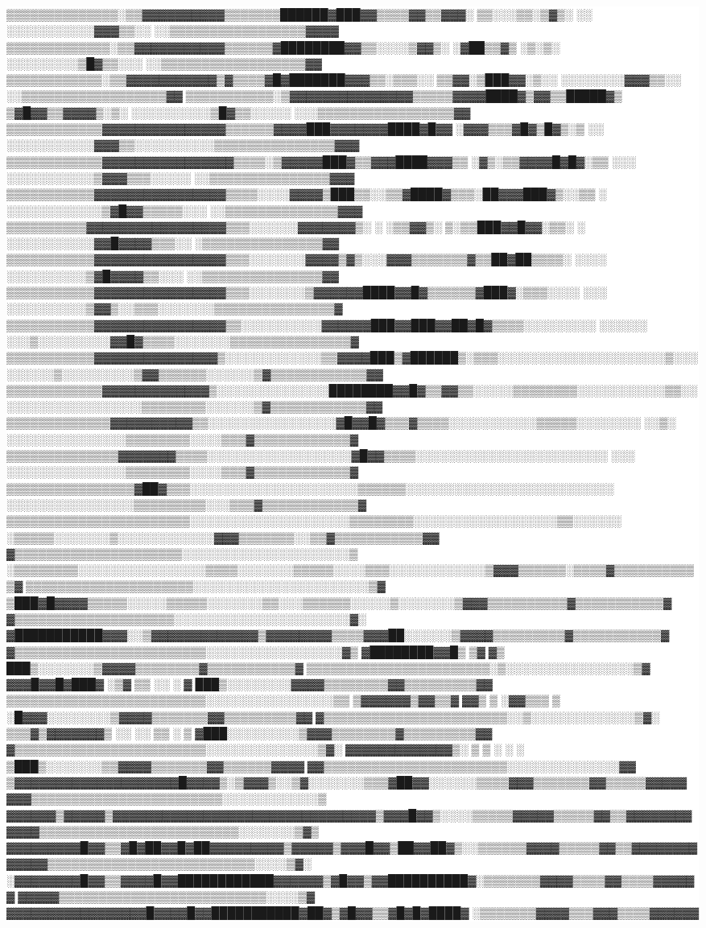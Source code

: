 ▒▒▒▒▒▒▒▒▒▒▒▒▒▒░▒▒▓▓▓▓▓▓▓▓▓▓▒▒▒▒▒▒▒██████▓███▓▓▒▒▒▒▓▓▒▒▓▓▓░            ▒▒░░░▒▒░▒▓▒░ ░░  ░░░░░░░░░░░▓▓▓▒▒░░     ░░▒▒▒▒▒▒▒▒▒▒▒▒▒▒▒▒▒▓▓▓▓
▒▒▒▒▒▒▒▒▒▒▒▒▒░▒▒▓▓▓▓▓▓▓▓▓▓▓▒▒▒▒▒▒▓████████▓▓▒▒░░░░▒▓▓▒░              ░▓██▒▒▓▒ ░▒░▒░      ░░░░░░░░░▒█▓▒▒░░░     ░░▒▒▒▒▒▒▒▒▒▒▒▒▒▒▒▒▒▒▓▓
▒▒▒▒▒▒▒▒▒▒▒▒░▒▒▓▓▓▓▓▓▓▓▓▓▓▒▓▒▒▒▒▓█▓███████▓▓▓▒▒░▒▒▒░░              ▒▒▓▓░▒███▓▓░▒░░         ░░░░░░░░▓▓▓▒▒░░     ░░▒▒▒▒▒▒▒▒▒▒▒▒▒▒▒▒▒▒▓▓
▒▒▒▒▒▒▒▒▒▒▒░▒▓▓▓▓▓▓▓▓▓▓▓▓▓▓▓▒▒▒▒▒▓▓▓▓████▓▒▓▓▒▒█████▓▒          ▒▓█▓▓▒▒▓▓▓▓▒░▒░          ░░░░░░░░░░▒█▓▒▒░░░░░  ░░░▒▒▒▒▒▒▒▒▒▒▒▒▒▒▒▒▒▓▓
▒▒▒▒▒▒▒▒▒▒▒▒▓▓▓▓▓▓▓▓▓▓▓▓▓▓▓▒▒▒▒▒▒▓▓▓▓███▓▓▓▓▓▓▓████▓█▓▓      ░▓▓▓▒▒▒▓█▓▒█▓▒░▒    ░░      ░░░░░░░░░░░▓▓▓▒▒░░░░░░░░░░▒▒▒▒▒▒▒▒▒▒▒▒▒▒▒▓▓▓
▒▒▒▒▒▒▒▒▒▒▒▒▓▓▓▓▓▓▓▓▓▓▓▓▓▓▓▓▒▒▒▒░▒▓▓▓▓▓███▓▒▒▓▓▓████▓▓▓▒▒ ░▓▒░▒▒▓▓▓▓█▓█▓░▒▒       ░░░    ░░░░░░░░░░░▒▓▓▓▒▒▒░░░░░ ░░▒▒▒▒▒▒▒▒▒▒▒▒▒▒▒▓▓▓
▒▒▒▒▒▒▒▒▒▒▒▓▓▓▓▓▓▓▓▓▓▓▓▓▓▓▓▒▒▒▒░░░░▓▓▓▓▒███▒▒░░▒▒▓████▓▒▒▒░██▓▓▓███▓▒░░▒▒       ░       ░░░░░░░░░░░░▒▓█▓▓▒▒▒▒▒░░░ ░░▒▒▒▒▒▒▒▒▒▒▒▒▒▒▓▓▓
▒▒▒▒▒▒▒▒▒▒▓▓▓▓▓▓▓▓▓▓▓▓▓▓▓▓▓▒▒▒░░░░░░▓▓▓▓▓▓▓▒░ ░ ░▒▒▓▓▒░ ▒░▒▒███▓▓█▓▓░▒▒░         ░        ░░░░░░░░░░░▓▓█▓▓▓▓▒▒▒░░  ░▒▒▒▒▒▒▒▒▒▒▒▒▒▒▒▓▓
▒▒▒▒▒▒▒▒▒▒▒▓▓▓▓▓▓▓▓▓▓▓▓▓▓▓▓▒▒▒░░░░░░░▓▓▓▓▒▓▒░░░▓▓▓▒▒▒▒▒▒▒▓▒▒██▓██▒▒▒▒░         ░░░░        ░░░░░░░░░░▒▓█▓▓▓▓▒▒░░░ ░░▒▒▒▒▒▒▒▒▒▒▒▒▒▒▒▓▓
▒▒▒▒▒▒▒▒▒▒▒▓▓▓▓▓▓▓▓▓▓▓▓▓▓▓▓▒▒▒░░░░░░░▒▓▓▓▓▓▓████▓▓█▓▒▒▒▒▒▒▓███▓░▒▒▒░░░░         ░░░        ░░░░░░░░░░▒▓▓▒░░▒▒▒░░░░░░░▒▒▒▒▒▒▒▒▒▒▒▒▒▒▒▓
▒▒▒▒▒▒▒▒▒▒▒▓▓▓▓▓▓▓▓▓▓▓▓▓▓▓▓▒▒░░░░░░░░░░▓▓▓▓▓▓███▓▓███▓▓██▓█▓▒▒▒▒░░░░░░░░░      ░░░░░░    ░░░▒░░░░░░░░░▓▓█▓▒▒▒▒░░░░░░░▒▒▒▒▒▒▒▒▒▒▒▒▒▒▒▓
▒▒▒▒▒▒▒▒▒▒▒▓▓▓▓▓▓▓▓▓▓▓▓▓▓▓▒░░░░░░░░░░░░▒▒▓▓▓▓███▒▓██████▒░▒▒▒░░░░░░░░░░░░░░░░░░░░░▒░░░░░░░░░▒░░░░░░░░░▒▓▓▒▒▒▒▒▒░░░░░░▒▓▒▒▒▒▒▒▒▒▒▒▒▒▓▓
▒▒▒▒▒▒▒▒▒▒▒▒▓▓▓▓▓▓▓▓▓▓▓▓▓▒░░░░░░░░░░░░░░████████▓▓█▓▒▒▓▓▒▒░░░░░▒▒▒▒▒▒▒▒░░░░░░░░░░░▒▒░░░░░░░░░░░░░░░░░░░▒▒▒▒▒▒▒▒░░░░░░▒▓▒▒▒▒▒▒▒▒▒▒▒▒▓▓
▒▒▒▒▒▒▒▒▒▒▒▒▒▓▓▓▓▓▓▓▓▓▓▒▒░░░░░░░░░░░░░░░░▓█▓▓█▓▒▒▒▓▒▒▒▒░░░░░░░░░░░▒▒▒▒▒░░░░░░░░ ░░▒░     ░░░░░░░░░░░░░░░▒▒▒▒▒▒▒▒░░░░▒▒▒▓▒▒▒▒▒▒▒▒▒▒▒▒▓
▒▒▒▒▒▒▒▒▒▒▒▒▒▒▓▓▓▓▓▓▓▒▒▒▒░░░░░░░░░░░░░░░░░░▓█▓▓▒▒▒▒░░░░░░░░░░░░░░░░░░░░░░░░      ░░░     ░░░░░░░░░░░░░░░▒▒▒▒▒▒▒▒░░░░▒▒▒▓▒▒▒▒▒▒▒▒▒▒▒▒▓
▒▒▒▒▒▒▒▒▒▒▒▒▒▒▒▒▓██▓▒▒▒░░░░░░░░░░░░░░░░░░░░░▒▒▒▒▒▒░░░░░░░░░░░░░░░░░░░░░░░░░░            ░░░░░░░░░░░░░░░░▒▒▒▒▒▒▒▒▒░░░▒▒▒▓▒▒▒▒▒▒▒▒▒▒▒▒▓
▒▒▒▒▒▒▒▒▒▒▒▒▒▒▒▒▒▒▒▒▒▒▒░░░░░░░░░░░░░░░░░░░░▒▒▒▒▒▒▒▒░░░░░░░░░░░░░░░░░░▒▒░░░░░░  ░▒▒▒▒▒░░░░░░░▒░░░░░░░░░░░░▓▓▓▒▒▒▒▒▒▒░░▒▒▓▒▒▒▒▒▒▒▒▒▒▒▓▓
▓▒▒▒▒▒▒▒▒▒▒▒▒▒▒▒▒▒▒▒▒▒░░░░░░░░░░░░░░░░░░░░░▒ ░▒▒▒▒▒▒▒▒░░░░░░░░░░░░░░░░▒▒▒▒░░░░░░░▒▒▒▒▒░░░░▒▒▒░░░░░░░░░░░░▒▓▓▓▒▒▒▒▒▒░▒▒▒▒▓▒▒▒▒▒▒▒▒▒▒▒▓
▒▒▒▒▒▒▒▒▒▒▒▒▒▒▒▒▒▒▒▒▒░░░░░░░░░░░░░░░░░░░░░░▒▓     ▒███▓█▓▓▓▓▒▒▒▒▒░░░░░▒▒▒▒▒░░░░░░░▒▒░░░▒▒▒▒▒▒░░░░░▒░░░░░░░▒▓▓▓▒▒▒▒▒▒▒▒▒▒▓▒▒▒▒▒▒▒▒▒▒▒▓
▓▒▒▒▒▒▒▒▒▒▒▒▒▒▒▒▒▒▒▒▒░░░░░░░░░░░░░░░░░░░░░░▓░      ▓███████████▓▓▓░░▒▓▓▓▓▓▓▓▓▓▓▓▓▓▒▓▓▓▓▓▓▓▓▒▒▒▒▓▓▓██░░░░░░▒▓▓▓▓▒▒▒▒▒▒▒▒▒▓▒▒▒▒▒▒▒▒▒▒▒▓
▓▒▒▒▒▒▒▒▒▒▒▒▒▒▒▒▒▒▒▒▒▒▒▒▒░░░░░░░░░░░░░░░░░▓▒       ▓████████▓▓█▒      ▒▓       ▓▒               ███▒░░░░░░░▒▓▓▓▓▒▒▒▒▒▒▒▒▓▒▒▒▒▒▒▒▒▒▒▒▓
▒▒▒▒▒▒▒▒▒▒▒▒▒▒▒▒▒▒▒▒▒▒▒░▒░░░░░░░░░░░░░░░░▒▓        ▓▓▓█▓▓█▓███▓  ░▒▓      ▒▒      ░░       ░  ▓ ███▒░░░░░░░░▓▓▓▓▒▒▒▒▒▒▒▒▓▓▒▒▒▒▒▒▒▒▒▓▓
▒▒▒▒▒▒▒▒▒▒▒▒▒▒▒▒▒▒▒▒▒▒▒▒▒░░░░░░░░░░░░░░░░▒▒       ▒▓▓▓▓▓▓▒▓▓▒▒▓   ▓▓▒         ▒  ░▓▓▒▒▒    ▒   ░█▓▓▓░░░░░░░░▒▓▓▓▓▒▒▒▒▒▒▒▓▓▒▒▒▒▒▒▒▒▒▓▓
▓▒▒▒▒▒▒▒▒▒▒▒▒▒▒▒▒▒▒▒▒▒▒▒░░▒░░░░░░░░░░░░░▒▓░       ▒▒▒▓▒▓▓▓▓▓▓▓▒   ░░      ░░      ▒▒       ░  ▒ ▓███░░░░░░░░░▒▓▓▓▒▒▒▒▒▒▒▒▓▒▒▒▒▒▒▒▒▒▓▓
▓▒▒▒▒▒▒▒▒▒▒▒▒▒▒▒▒▒▒▒▒▒▒▒▒░░░░░░░░░░░░░░▒▓░        ▓▓▓▓▓▓▓▓▓▓▓▓▓▒░     ▒        ▒      ░  ░    ░ ▒███▒░░░░░░░▒▒▓▓▓▓▒▒▒▒▒▒▒▓▓▒▒▒▒▒▒▓▓▓▓
▓▓▒▒▒▒▒▒▒▒▒▒▒▒▒▒▒▒▒▒▒▒▒▒▒░░░░░░░░░░░░░░▓▓        ▒▓▓▓▓▓▓▓▓▓▓▓▓▓▓▓▓▓▓▓▓█▓▓▓▓▒░▒▓▓▓▒░░▒▓░░░░░░░▒▒▒▓██▓▓░░░░░░▒▒▒▒▓▓▓▒▒▒▒▒▒▒▓▓▒▒▒▒▒▓▓▓▓▓
▓▓▓▒▒▒▒▒▒▒▒▒▒▒▒▒▒▒▒▒▒▒▒▒▒▒▒░░░░░░░░░░░░▒         ▓▓▓▓▓▓▒▓▓▓▓▓▒▓▓▓▓▓▓▓▓▓▓▓▓▓▓▓▓▓▓▓▓▓▓▓▓▓▓▓▓▓▓▓▓▒▓▓▓█▓▓▒░░░░▒▒▒▒▒▓▓▓▓▓▒▒▒▒▒▓▓▒▒▓▓▓▓▓▓▓▓
▓▓▓▓▒▒▒▒▒▒▒▒▒▒▒▒▒▒▒▒▒▒▒▒▒▒▒▒▒░░░░░░░▒▓▒         ▓▓▓▓▓▓▓▓▓█▓▓▒▒▓█▓██▓▓█▓██▓▓▓▓▓▓▓▓▓▒▓▓▓▓▓▒▓▓▓█▓▓▒██▓▓██▓▒░░▒▒▒▒▒▒▓▓▓▓▒▒▒▒▒▓▓▒▒▓▓▓▓▓▓▓▓
▓▓▓▓▓▒▒▒▒▒▒▒▒▒▒▒▒▒▒▒▒▒▒▒▒▒▒▒▒▒▒░░░░▒▓░         ░▓▓▓▓▓▓▓▓█▓▓▒▒▓▓▓▓█▓▓████████████▓▓▓▓▓▓▒▓█▓▓▒▓▓██████████▓░▒▒▒▒▒▒▒▓▓▓▓▒▒▒▒▓▓▒▒▒▒▓▓▓▓▓▓
▓▓▓▓▓▒▒▒▒▒▒▒▒▒▒▒▒▒▒▒▒▒▒▒▒▒▒▒▒▒▒░░░░▒▓          ▓▓▓▓▓▓▓▓▓▓▓▓▓▓▓▓▓█▓▓▓▓█▓▓███████████▓██▓▒▓█▓▓▒▒▓█▓█▓████▓ ░▒▒▒▒▒▒▒▓▓▓▓▒▒▒▓▓▓▒▒▒▒▓▓▓▓▓▓